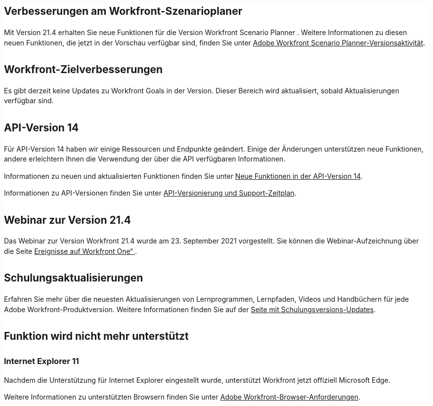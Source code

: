 ## Verbesserungen am Workfront-Szenarioplaner



Mit Version 21.4 erhalten Sie neue Funktionen für die Version Workfront Scenario Planner . Weitere Informationen zu diesen neuen Funktionen, die jetzt in der Vorschau verfügbar sind, finden Sie unter [Adobe Workfront Scenario Planner-Versionsaktivität](../../../product-announcements/product-releases/scenario-planner-release-activity/sp-release-activity.md).





## Workfront-Zielverbesserungen

Es gibt derzeit keine Updates zu Workfront Goals in der Version. Dieser Bereich wird aktualisiert, sobald Aktualisierungen verfügbar sind.



## API-Version 14

Für API-Version 14 haben wir einige Ressourcen und Endpunkte geändert. Einige der Änderungen unterstützen neue Funktionen, andere erleichtern Ihnen die Verwendung der über die API verfügbaren Informationen.

Informationen zu neuen und aktualisierten Funktionen finden Sie unter [Neue Funktionen in der API-Version 14](../../../wf-api/api/new-api-version-14.md).

Informationen zu API-Versionen finden Sie unter [API-Versionierung und Support-Zeitplan](../../../wf-api/api/api-version-support-schedule.md).

## Webinar zur Version 21.4

Das Webinar zur Version Workfront 21.4 wurde am 23. September 2021 vorgestellt. Sie können die Webinar-Aufzeichnung über die Seite [Ereignisse auf Workfront One“ ](https://one.workfront.com/s/event).



## Schulungsaktualisierungen

Erfahren Sie mehr über die neuesten Aktualisierungen von Lernprogrammen, Lernpfaden, Videos und Handbüchern für jede Adobe Workfront-Produktversion. Weitere Informationen finden Sie auf der [Seite mit Schulungsversions-Updates](https://experienceleague.adobe.com/en/docs/workfront-learn/tutorials-workfront/home).

## Funktion wird nicht mehr unterstützt

### Internet Explorer 11

Nachdem die Unterstützung für Internet Explorer eingestellt wurde, unterstützt Workfront jetzt offiziell Microsoft Edge.

Weitere Informationen zu unterstützten Browsern finden Sie unter [Adobe Workfront-Browser-Anforderungen](../../../workfront-basics/workfront-browser-requirements.md).

